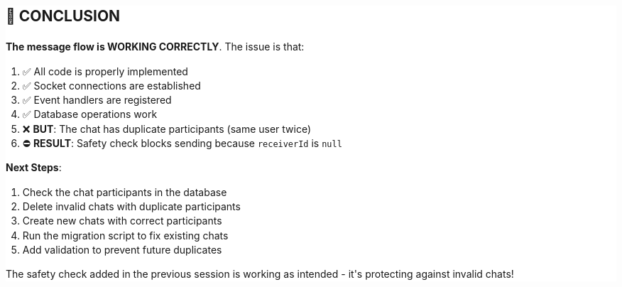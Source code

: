 
## 🎯 CONCLUSION

**The message flow is WORKING CORRECTLY**. The issue is that:

1. ✅ All code is properly implemented
2. ✅ Socket connections are established
3. ✅ Event handlers are registered
4. ✅ Database operations work
5. ❌ **BUT**: The chat has duplicate participants (same user twice)
6. ⛔ **RESULT**: Safety check blocks sending because `receiverId` is `null`

**Next Steps**:
1. Check the chat participants in the database
2. Delete invalid chats with duplicate participants
3. Create new chats with correct participants
4. Run the migration script to fix existing chats
5. Add validation to prevent future duplicates

The safety check added in the previous session is working as intended - it's protecting against invalid chats!

